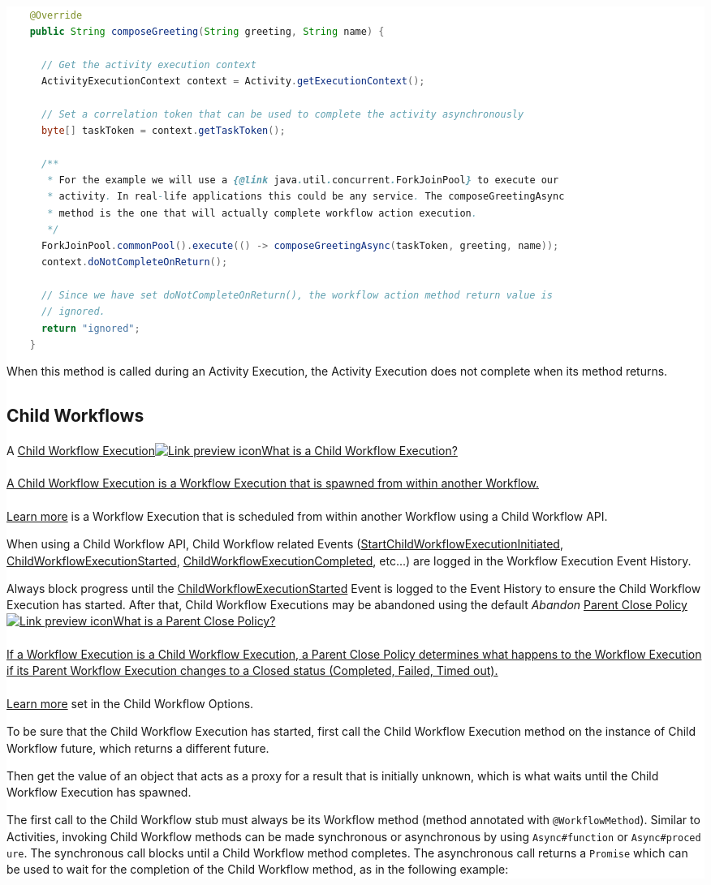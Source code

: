 ```java
    @Override
    public String composeGreeting(String greeting, String name) {

      // Get the activity execution context
      ActivityExecutionContext context = Activity.getExecutionContext();

      // Set a correlation token that can be used to complete the activity asynchronously
      byte[] taskToken = context.getTaskToken();

      /**
       * For the example we will use a {@link java.util.concurrent.ForkJoinPool} to execute our
       * activity. In real-life applications this could be any service. The composeGreetingAsync
       * method is the one that will actually complete workflow action execution.
       */
      ForkJoinPool.commonPool().execute(() -> composeGreetingAsync(taskToken, greeting, name));
      context.doNotCompleteOnReturn();

      // Since we have set doNotCompleteOnReturn(), the workflow action method return value is
      // ignored.
      return "ignored";
    }
```

When this method is called during an Activity Execution, the Activity Execution does not complete when its method returns.

## Child Workflows

A <a class="tdlp" href="/workflows#child-workflow">Child Workflow Execution<span class="tdlpiw"><img src="/img/link-preview-icon.svg" alt="Link preview icon" /></span><span class="tdlpc"><span class="tdlppt">What is a Child Workflow Execution?</span><br /><br /><span class="tdlppd">A Child Workflow Execution is a Workflow Execution that is spawned from within another Workflow.</span><span class="tdlplm"><br /><br /><a class="tdlplma" href="/workflows#child-workflow">Learn more</a></span></span></a> is a Workflow Execution that is scheduled from within another Workflow using a Child Workflow API.

When using a Child Workflow API, Child Workflow related Events ([StartChildWorkflowExecutionInitiated](/references/events#startchildworkflowexecutioninitiated), [ChildWorkflowExecutionStarted](/references/events#childworkflowexecutionstarted), [ChildWorkflowExecutionCompleted](/references/events#childworkflowexecutioncompleted), etc...) are logged in the Workflow Execution Event History.

Always block progress until the [ChildWorkflowExecutionStarted](/references/events#childworkflowexecutionstarted) Event is logged to the Event History to ensure the Child Workflow Execution has started.
After that, Child Workflow Executions may be abandoned using the default _Abandon_ <a class="tdlp" href="/workflows#parent-close-policy">Parent Close Policy<span class="tdlpiw"><img src="/img/link-preview-icon.svg" alt="Link preview icon" /></span><span class="tdlpc"><span class="tdlppt">What is a Parent Close Policy?</span><br /><br /><span class="tdlppd">If a Workflow Execution is a Child Workflow Execution, a Parent Close Policy determines what happens to the Workflow Execution if its Parent Workflow Execution changes to a Closed status (Completed, Failed, Timed out).</span><span class="tdlplm"><br /><br /><a class="tdlplma" href="/workflows#parent-close-policy">Learn more</a></span></span></a> set in the Child Workflow Options.

To be sure that the Child Workflow Execution has started, first call the Child Workflow Execution method on the instance of Child Workflow future, which returns a different future.

Then get the value of an object that acts as a proxy for a result that is initially unknown, which is what waits until the Child Workflow Execution has spawned.

The first call to the Child Workflow stub must always be its Workflow method (method annotated with `@WorkflowMethod`).
Similar to Activities, invoking Child Workflow methods can be made synchronous or asynchronous by using `Async#function` or `Async#procedure`.
The synchronous call blocks until a Child Workflow method completes.
The asynchronous call returns a `Promise` which can be used to wait for the completion of the Child Workflow method, as in the following example:
